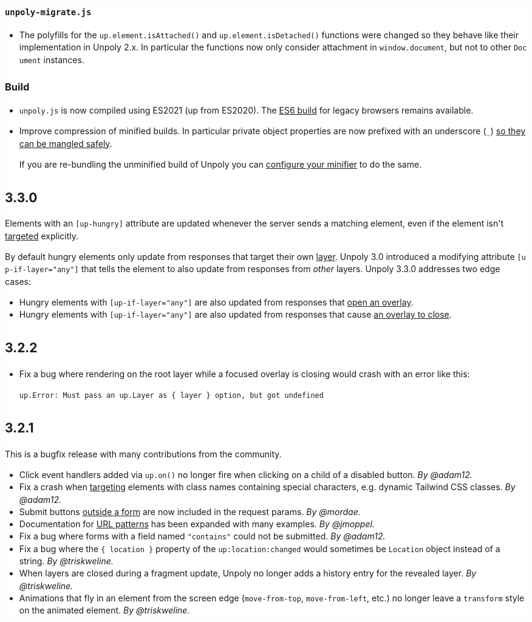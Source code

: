 
### `unpoly-migrate.js`

- The polyfills for the `up.element.isAttached()` and `up.element.isDetached()` functions were changed so they behave
  like their implementation in Unpoly 2.x. In particular the functions now only consider attachment in `window.document`, but not to other `Document` instances.


### Build

- `unpoly.js` is now compiled using ES2021 (up from ES2020). The [ES6 build](/install#legacy-browsers) for legacy browsers remains available.
- Improve compression of minified builds. In particular private object properties are now prefixed with an underscore (`_`) [so they can be mangled safely](https://makandracards.com/makandra/608582-minifying-object-properties-in-javascript-files).

  If you are re-bundling the unminified build of Unpoly you can [configure your minifier](https://makandracards.com/makandra/608582-minifying-object-properties-in-javascript-files#section-mangling-private-properties)
  to do the same.


3.3.0
-----

Elements with an `[up-hungry]` attribute are updated whenever the server sends a matching element, even if the element isn't [targeted](/targeting-fragments) explicitly.

By default hungry elements only update from responses that target their own [layer](/up.layer). Unpoly 3.0 introduced a modifying attribute `[up-if-layer="any"]` that tells the element to also update from responses from *other* layers. Unpoly 3.3.0 addresses two edge cases:

- Hungry elements with `[up-if-layer="any"]` are also updated from responses that [open an overlay](/opening-overlays).
- Hungry elements with `[up-if-layer="any"]` are also updated from responses that cause [an overlay to close](/closing-overlays).


3.2.2
-----

- Fix a bug where rendering on the root layer while a focused overlay is closing would crash with an error like this:

  ```text
  up.Error: Must pass an up.Layer as { layer } option, but got undefined
  ```


3.2.1
-----

This is a bugfix release with many contributions from the community.

- Click event handlers added via `up.on()` no longer fire when clicking on a child of a disabled button. *By @adam12.*
- Fix a crash when [targeting](/targeting-fragments) elements with class names containing special characters, e.g. dynamic Tailwind CSS classes. *By @adam12.*
- Submit buttons [outside a form](https://developer.mozilla.org/en-US/docs/Web/HTML/Element/input#form) are now included in the request params. *By @mordae.*
- Documentation for [URL patterns](/url-patterns) has been expanded with many examples. *By @jmoppel.* 
- Fix a bug where forms with a field named `"contains"` could not be submitted. *By @adam12.*
- Fix a bug where the `{ location }` property of the `up:location:changed` would sometimes be `Location` object instead of a string. *By @triskweline.*
- When layers are closed during a fragment update, Unpoly no longer adds a history entry for the revealed layer. *By @triskweline.*
- Animations that fly in an element from the screen edge (`move-from-top`, `move-from-left`, etc.) no longer leave a `transform` style on the animated element. *By @triskweline.*
